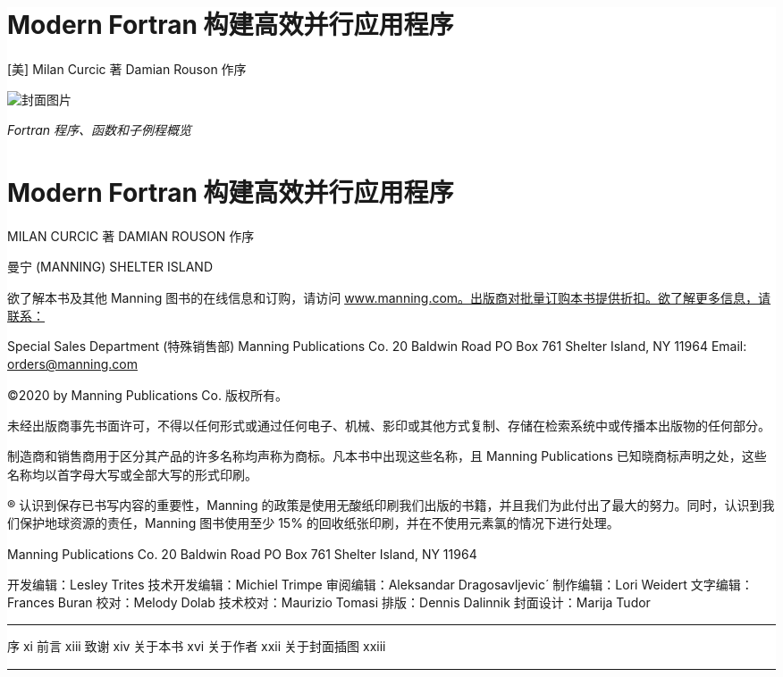 
# Modern Fortran 构建高效并行应用程序

[美] Milan Curcic 著
Damian Rouson 作序

![封面图片](https://cdn-mineru.openxlab.org.cn/extract/835492be-df92-4072-9cb1-7d6f5c56b9ec/7ffd35bb2135229d51e26a196e2172e831200e70398575b324a5dc7249306d4b.jpg)

*Fortran 程序、函数和子例程概览*

# Modern Fortran 构建高效并行应用程序

MILAN CURCIC 著
DAMIAN ROUSON 作序

曼宁 (MANNING)
SHELTER ISLAND

欲了解本书及其他 Manning 图书的在线信息和订购，请访问 www.manning.com。出版商对批量订购本书提供折扣。欲了解更多信息，请联系：

Special Sales Department (特殊销售部)
Manning Publications Co.
20 Baldwin Road
PO Box 761
Shelter Island, NY 11964
Email: orders@manning.com

©2020 by Manning Publications Co. 版权所有。

未经出版商事先书面许可，不得以任何形式或通过任何电子、机械、影印或其他方式复制、存储在检索系统中或传播本出版物的任何部分。

制造商和销售商用于区分其产品的许多名称均声称为商标。凡本书中出现这些名称，且 Manning Publications 已知晓商标声明之处，这些名称均以首字母大写或全部大写的形式印刷。

® 认识到保存已书写内容的重要性，Manning 的政策是使用无酸纸印刷我们出版的书籍，并且我们为此付出了最大的努力。同时，认识到我们保护地球资源的责任，Manning 图书使用至少 15% 的回收纸张印刷，并在不使用元素氯的情况下进行处理。

Manning Publications Co. 20 Baldwin Road PO Box 761 Shelter Island, NY 11964

开发编辑：Lesley Trites
技术开发编辑：Michiel Trimpe
审阅编辑：Aleksandar Dragosavljevic´
制作编辑：Lori Weidert
文字编辑：Frances Buran
校对：Melody Dolab
技术校对：Maurizio Tomasi
排版：Dennis Dalinnik
封面设计：Marija Tudor

---

序 xi
前言 xiii
致谢 xiv
关于本书 xvi
关于作者 xxii
关于封面插图 xxiii

---